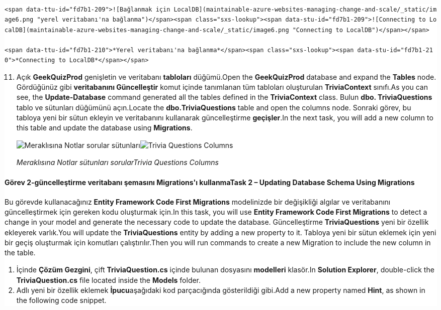     <span data-ttu-id="fd7b1-209">![Bağlanmak için LocalDB](maintainable-azure-websites-managing-change-and-scale/_static/image6.png "yerel veritabanı'na bağlanma")</span><span class="sxs-lookup"><span data-stu-id="fd7b1-209">![Connecting to LocalDB](maintainable-azure-websites-managing-change-and-scale/_static/image6.png "Connecting to LocalDB")</span></span>

    <span data-ttu-id="fd7b1-210">*Yerel veritabanı'na bağlanma*</span><span class="sxs-lookup"><span data-stu-id="fd7b1-210">*Connecting to LocalDB*</span></span>
11. <span data-ttu-id="fd7b1-211">Açık **GeekQuizProd** genişletin ve veritabanı **tabloları** düğümü.</span><span class="sxs-lookup"><span data-stu-id="fd7b1-211">Open the **GeekQuizProd** database and expand the **Tables** node.</span></span> <span data-ttu-id="fd7b1-212">Gördüğünüz gibi **veritabanını Güncelleştir** komut içinde tanımlanan tüm tabloları oluşturulan **TriviaContext** sınıfı.</span><span class="sxs-lookup"><span data-stu-id="fd7b1-212">As you can see, the **Update-Database** command generated all the tables defined in the **TriviaContext** class.</span></span> <span data-ttu-id="fd7b1-213">Bulun **dbo. TriviaQuestions** tablo ve sütunları düğümünü açın.</span><span class="sxs-lookup"><span data-stu-id="fd7b1-213">Locate the **dbo.TriviaQuestions** table and open the columns node.</span></span> <span data-ttu-id="fd7b1-214">Sonraki görev, bu tabloya yeni bir sütun ekleyin ve veritabanını kullanarak güncelleştirme **geçişler**.</span><span class="sxs-lookup"><span data-stu-id="fd7b1-214">In the next task, you will add a new column to this table and update the database using **Migrations**.</span></span>

    <span data-ttu-id="fd7b1-215">![Meraklısına Notlar sorular sütunları](maintainable-azure-websites-managing-change-and-scale/_static/image7.png "Trivia sütunları sorular")</span><span class="sxs-lookup"><span data-stu-id="fd7b1-215">![Trivia Questions Columns](maintainable-azure-websites-managing-change-and-scale/_static/image7.png "Trivia Questions Columns")</span></span>

    <span data-ttu-id="fd7b1-216">*Meraklısına Notlar sütunları sorular*</span><span class="sxs-lookup"><span data-stu-id="fd7b1-216">*Trivia Questions Columns*</span></span>

<a id="Ex1Task2"></a>
#### <a name="task-2--updating-database-schema-using-migrations"></a><span data-ttu-id="fd7b1-217">Görev 2-güncelleştirme veritabanı şemasını Migrations'ı kullanma</span><span class="sxs-lookup"><span data-stu-id="fd7b1-217">Task 2 – Updating Database Schema Using Migrations</span></span>

<span data-ttu-id="fd7b1-218">Bu görevde kullanacağınız **Entity Framework Code First Migrations** modelinizde bir değişikliği algılar ve veritabanını güncelleştirmek için gereken kodu oluşturmak için.</span><span class="sxs-lookup"><span data-stu-id="fd7b1-218">In this task, you will use **Entity Framework Code First Migrations** to detect a change in your model and generate the necessary code to update the database.</span></span> <span data-ttu-id="fd7b1-219">Güncelleştirme **TriviaQuestions** yeni bir özellik ekleyerek varlık.</span><span class="sxs-lookup"><span data-stu-id="fd7b1-219">You will update the **TriviaQuestions** entity by adding a new property to it.</span></span> <span data-ttu-id="fd7b1-220">Tabloya yeni bir sütun eklemek için yeni bir geçiş oluşturmak için komutları çalıştırılır.</span><span class="sxs-lookup"><span data-stu-id="fd7b1-220">Then you will run commands to create a new Migration to include the new column in the table.</span></span>

1. <span data-ttu-id="fd7b1-221">İçinde **Çözüm Gezgini**, çift **TriviaQuestion.cs** içinde bulunan dosyasını **modelleri** klasör.</span><span class="sxs-lookup"><span data-stu-id="fd7b1-221">In **Solution Explorer**, double-click the **TriviaQuestion.cs** file located inside the **Models** folder.</span></span>
2. <span data-ttu-id="fd7b1-222">Adlı yeni bir özellik eklemek **İpucu**aşağıdaki kod parçacığında gösterildiği gibi.</span><span class="sxs-lookup"><span data-stu-id="fd7b1-222">Add a new property named **Hint**, as shown in the following code snippet.</span></span>
